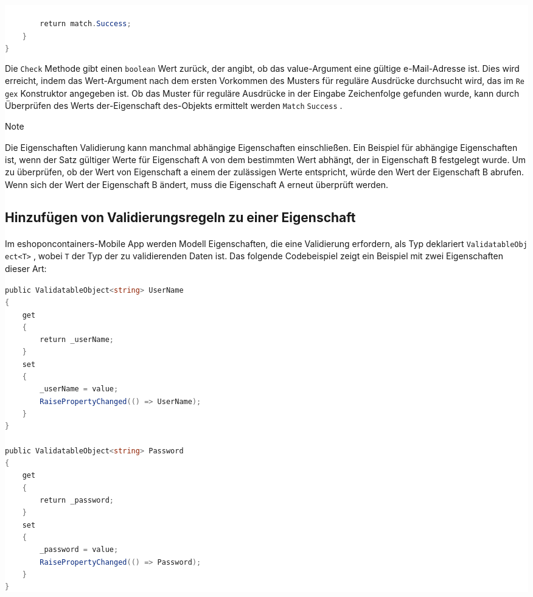 ```csharp

        return match.Success;  
    }  
}
```

Die `Check` Methode gibt einen `boolean` Wert zurück, der angibt, ob das value-Argument eine gültige e-Mail-Adresse ist. Dies wird erreicht, indem das Wert-Argument nach dem ersten Vorkommen des Musters für reguläre Ausdrücke durchsucht wird, das im `Regex` Konstruktor angegeben ist. Ob das Muster für reguläre Ausdrücke in der Eingabe Zeichenfolge gefunden wurde, kann durch Überprüfen des Werts der-Eigenschaft des-Objekts ermittelt werden `Match` `Success` .

> [!NOTE]
> Die Eigenschaften Validierung kann manchmal abhängige Eigenschaften einschließen. Ein Beispiel für abhängige Eigenschaften ist, wenn der Satz gültiger Werte für Eigenschaft A von dem bestimmten Wert abhängt, der in Eigenschaft B festgelegt wurde. Um zu überprüfen, ob der Wert von Eigenschaft a einem der zulässigen Werte entspricht, würde den Wert der Eigenschaft B abrufen. Wenn sich der Wert der Eigenschaft B ändert, muss die Eigenschaft A erneut überprüft werden.

## <a name="adding-validation-rules-to-a-property"></a>Hinzufügen von Validierungsregeln zu einer Eigenschaft

Im eshoponcontainers-Mobile App werden Modell Eigenschaften, die eine Validierung erfordern, als Typ deklariert `ValidatableObject<T>` , wobei `T` der Typ der zu validierenden Daten ist. Das folgende Codebeispiel zeigt ein Beispiel mit zwei Eigenschaften dieser Art:

```csharp
public ValidatableObject<string> UserName  
{  
    get  
    {  
        return _userName;  
    }  
    set  
    {  
        _userName = value;  
        RaisePropertyChanged(() => UserName);  
    }  
}  

public ValidatableObject<string> Password  
{  
    get  
    {  
        return _password;  
    }  
    set  
    {  
        _password = value;  
        RaisePropertyChanged(() => Password);  
    }  
}
```
